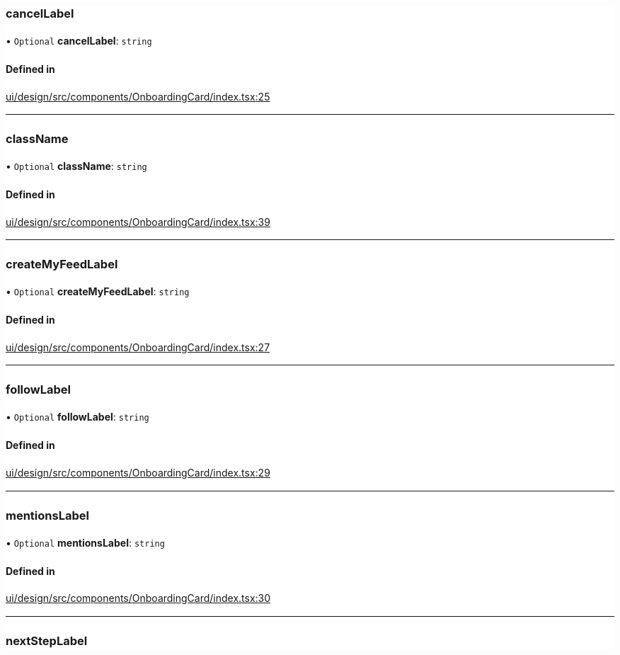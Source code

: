 ### cancelLabel

• `Optional` **cancelLabel**: `string`

#### Defined in

[ui/design/src/components/OnboardingCard/index.tsx:25](https://github.com/AKASHAorg/akasha-world-framework/blob/d81a7246/ui/design/src/components/OnboardingCard/index.tsx#L25)

___

### className

• `Optional` **className**: `string`

#### Defined in

[ui/design/src/components/OnboardingCard/index.tsx:39](https://github.com/AKASHAorg/akasha-world-framework/blob/d81a7246/ui/design/src/components/OnboardingCard/index.tsx#L39)

___

### createMyFeedLabel

• `Optional` **createMyFeedLabel**: `string`

#### Defined in

[ui/design/src/components/OnboardingCard/index.tsx:27](https://github.com/AKASHAorg/akasha-world-framework/blob/d81a7246/ui/design/src/components/OnboardingCard/index.tsx#L27)

___

### followLabel

• `Optional` **followLabel**: `string`

#### Defined in

[ui/design/src/components/OnboardingCard/index.tsx:29](https://github.com/AKASHAorg/akasha-world-framework/blob/d81a7246/ui/design/src/components/OnboardingCard/index.tsx#L29)

___

### mentionsLabel

• `Optional` **mentionsLabel**: `string`

#### Defined in

[ui/design/src/components/OnboardingCard/index.tsx:30](https://github.com/AKASHAorg/akasha-world-framework/blob/d81a7246/ui/design/src/components/OnboardingCard/index.tsx#L30)

___

### nextStepLabel
